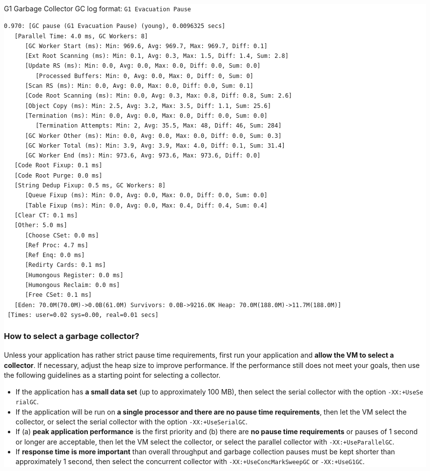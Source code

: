 G1 Garbage Collector GC log format: `G1 Evacuation Pause`

```
0.970: [GC pause (G1 Evacuation Pause) (young), 0.0096325 secs]
   [Parallel Time: 4.0 ms, GC Workers: 8]
      [GC Worker Start (ms): Min: 969.6, Avg: 969.7, Max: 969.7, Diff: 0.1]
      [Ext Root Scanning (ms): Min: 0.1, Avg: 0.3, Max: 1.5, Diff: 1.4, Sum: 2.8]
      [Update RS (ms): Min: 0.0, Avg: 0.0, Max: 0.0, Diff: 0.0, Sum: 0.0]
         [Processed Buffers: Min: 0, Avg: 0.0, Max: 0, Diff: 0, Sum: 0]
      [Scan RS (ms): Min: 0.0, Avg: 0.0, Max: 0.0, Diff: 0.0, Sum: 0.1]
      [Code Root Scanning (ms): Min: 0.0, Avg: 0.3, Max: 0.8, Diff: 0.8, Sum: 2.6]
      [Object Copy (ms): Min: 2.5, Avg: 3.2, Max: 3.5, Diff: 1.1, Sum: 25.6]
      [Termination (ms): Min: 0.0, Avg: 0.0, Max: 0.0, Diff: 0.0, Sum: 0.0]
         [Termination Attempts: Min: 2, Avg: 35.5, Max: 48, Diff: 46, Sum: 284]
      [GC Worker Other (ms): Min: 0.0, Avg: 0.0, Max: 0.0, Diff: 0.0, Sum: 0.3]
      [GC Worker Total (ms): Min: 3.9, Avg: 3.9, Max: 4.0, Diff: 0.1, Sum: 31.4]
      [GC Worker End (ms): Min: 973.6, Avg: 973.6, Max: 973.6, Diff: 0.0]
   [Code Root Fixup: 0.1 ms]
   [Code Root Purge: 0.0 ms]
   [String Dedup Fixup: 0.5 ms, GC Workers: 8]
      [Queue Fixup (ms): Min: 0.0, Avg: 0.0, Max: 0.0, Diff: 0.0, Sum: 0.0]
      [Table Fixup (ms): Min: 0.0, Avg: 0.0, Max: 0.4, Diff: 0.4, Sum: 0.4]
   [Clear CT: 0.1 ms]
   [Other: 5.0 ms]
      [Choose CSet: 0.0 ms]
      [Ref Proc: 4.7 ms]
      [Ref Enq: 0.0 ms]
      [Redirty Cards: 0.1 ms]
      [Humongous Register: 0.0 ms]
      [Humongous Reclaim: 0.0 ms]
      [Free CSet: 0.1 ms]
   [Eden: 70.0M(70.0M)->0.0B(61.0M) Survivors: 0.0B->9216.0K Heap: 70.0M(188.0M)->11.7M(188.0M)]
 [Times: user=0.02 sys=0.00, real=0.01 secs] 
```

### How to select a garbage collector?

Unless your application has rather strict pause time requirements, first run your application and **allow the VM to select a collector**. If necessary, adjust the heap size to improve performance. If the performance still does not meet your goals, then use the following guidelines as a starting point for selecting a collector.

- If the application has **a small data set** (up to approximately 100 MB), then
select the serial collector with the option `-XX:+UseSerialGC`.
- If the application will be run on **a single processor and there are no pause time requirements**, then let the VM select the collector, or select the serial collector with the option `-XX:+UseSerialGC`.
- If (a) **peak application performance** is the first priority and (b) there are **no pause time requirements** or pauses of 1 second or longer are acceptable, then let the VM select the collector, or select the parallel collector with `-XX:+UseParallelGC`.
- If **response time is more important** than overall throughput and garbage collection pauses must be kept shorter than approximately 1 second, then select the concurrent collector with `-XX:+UseConcMarkSweepGC` or `-XX:+UseG1GC`.
